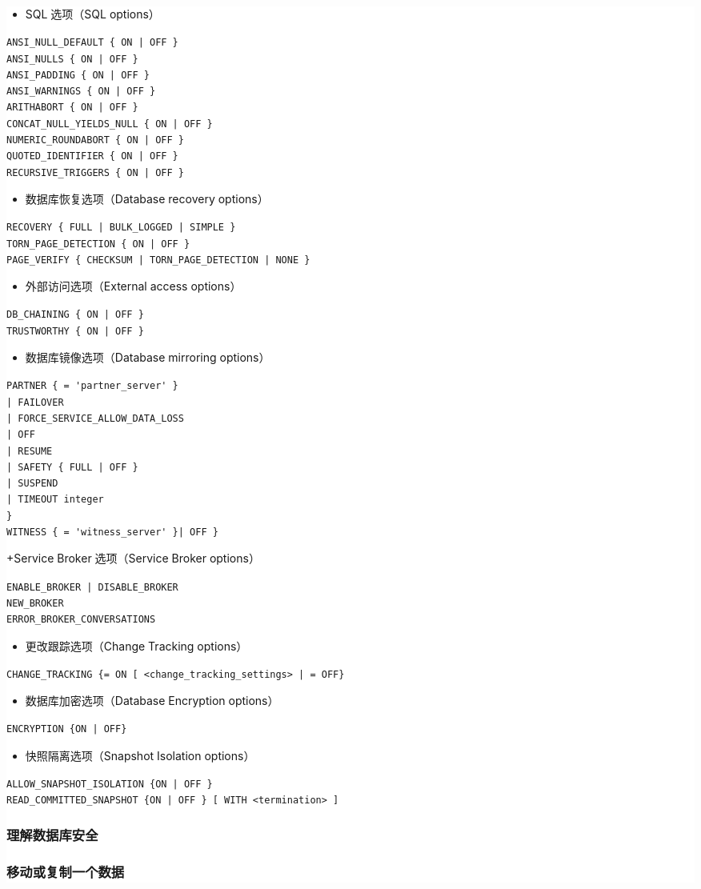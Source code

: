 ```
```
+ SQL 选项（SQL options）
```
ANSI_NULL_DEFAULT { ON | OFF }
ANSI_NULLS { ON | OFF }
ANSI_PADDING { ON | OFF }
ANSI_WARNINGS { ON | OFF }
ARITHABORT { ON | OFF }
CONCAT_NULL_YIELDS_NULL { ON | OFF }
NUMERIC_ROUNDABORT { ON | OFF }
QUOTED_IDENTIFIER { ON | OFF }
RECURSIVE_TRIGGERS { ON | OFF }
```
+ 数据库恢复选项（Database recovery options）
```
RECOVERY { FULL | BULK_LOGGED | SIMPLE }
TORN_PAGE_DETECTION { ON | OFF }
PAGE_VERIFY { CHECKSUM | TORN_PAGE_DETECTION | NONE }
```
+ 外部访问选项（External access options）
```
DB_CHAINING { ON | OFF }
TRUSTWORTHY { ON | OFF }
```
+ 数据库镜像选项（Database mirroring options）
```
PARTNER { = 'partner_server' }
| FAILOVER
| FORCE_SERVICE_ALLOW_DATA_LOSS
| OFF
| RESUME
| SAFETY { FULL | OFF }
| SUSPEND
| TIMEOUT integer
}
WITNESS { = 'witness_server' }| OFF }
```
+Service Broker 选项（Service Broker options）
```
ENABLE_BROKER | DISABLE_BROKER
NEW_BROKER
ERROR_BROKER_CONVERSATIONS
```
+ 更改跟踪选项（Change Tracking options）
```
CHANGE_TRACKING {= ON [ <change_tracking_settings> | = OFF}
```
+ 数据库加密选项（Database Encryption options）
```
ENCRYPTION {ON | OFF}
```
+ 快照隔离选项（Snapshot Isolation options）
```
ALLOW_SNAPSHOT_ISOLATION {ON | OFF }
READ_COMMITTED_SNAPSHOT {ON | OFF } [ WITH <termination> ]
```
### 理解数据库安全
### 移动或复制一个数据